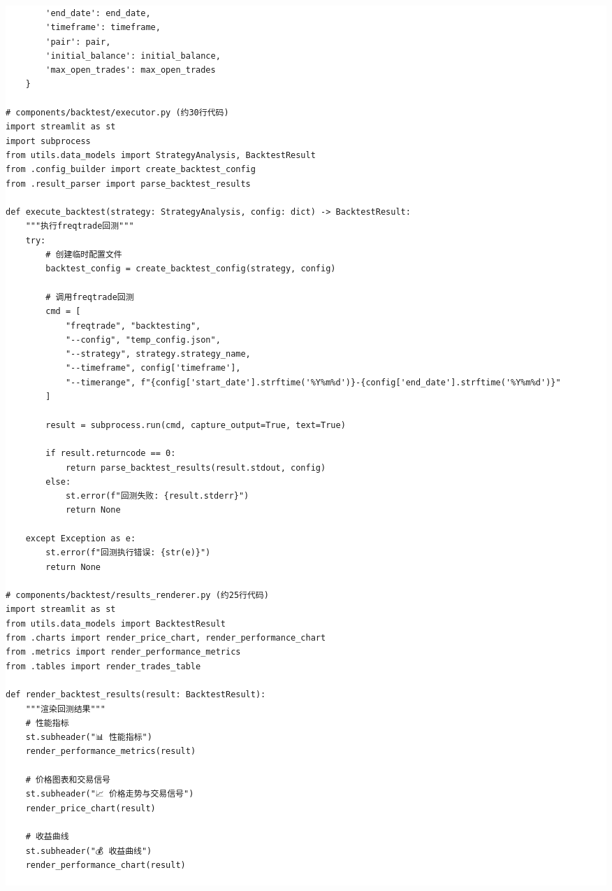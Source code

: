 ```
        'end_date': end_date,
        'timeframe': timeframe,
        'pair': pair,
        'initial_balance': initial_balance,
        'max_open_trades': max_open_trades
    }

# components/backtest/executor.py (约30行代码)
import streamlit as st
import subprocess
from utils.data_models import StrategyAnalysis, BacktestResult
from .config_builder import create_backtest_config
from .result_parser import parse_backtest_results

def execute_backtest(strategy: StrategyAnalysis, config: dict) -> BacktestResult:
    """执行freqtrade回测"""
    try:
        # 创建临时配置文件
        backtest_config = create_backtest_config(strategy, config)
        
        # 调用freqtrade回测
        cmd = [
            "freqtrade", "backtesting",
            "--config", "temp_config.json",
            "--strategy", strategy.strategy_name,
            "--timeframe", config['timeframe'],
            "--timerange", f"{config['start_date'].strftime('%Y%m%d')}-{config['end_date'].strftime('%Y%m%d')}"
        ]
        
        result = subprocess.run(cmd, capture_output=True, text=True)
        
        if result.returncode == 0:
            return parse_backtest_results(result.stdout, config)
        else:
            st.error(f"回测失败: {result.stderr}")
            return None
            
    except Exception as e:
        st.error(f"回测执行错误: {str(e)}")
        return None

# components/backtest/results_renderer.py (约25行代码)
import streamlit as st
from utils.data_models import BacktestResult
from .charts import render_price_chart, render_performance_chart
from .metrics import render_performance_metrics
from .tables import render_trades_table

def render_backtest_results(result: BacktestResult):
    """渲染回测结果"""
    # 性能指标
    st.subheader("📊 性能指标")
    render_performance_metrics(result)
    
    # 价格图表和交易信号
    st.subheader("📈 价格走势与交易信号")
    render_price_chart(result)
    
    # 收益曲线
    st.subheader("💰 收益曲线")
    render_performance_chart(result)
    
```